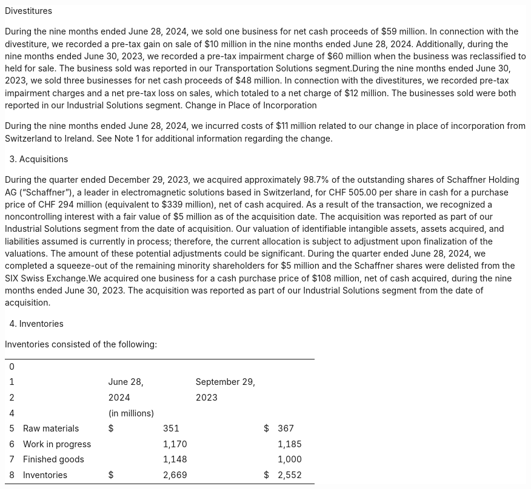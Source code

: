 Divestitures

During the nine months ended June 28, 2024, we sold one business for net cash proceeds of $59 million. In connection with the divestiture, we recorded a pre-tax gain on sale of $10 million in the nine months ended June 28, 2024. Additionally, during the nine months ended June 30, 2023, we recorded a pre-tax impairment charge of $60 million when the business was reclassified to held for sale. The business sold was reported in our Transportation Solutions segment.During the nine months ended June 30, 2023, we sold three businesses for net cash proceeds of $48 million. In connection with the divestitures, we recorded pre-tax impairment charges and a net pre-tax loss on sales, which totaled to a net charge of $12 million. The businesses sold were both reported in our Industrial Solutions segment. 
Change in Place of Incorporation

During the nine months ended June 28, 2024, we incurred costs of $11 million related to our change in place of incorporation from Switzerland to Ireland. See Note 1 for additional information regarding the change.
​

3. Acquisitions

During the quarter ended December 29, 2023, we acquired approximately 98.7% of the outstanding shares of Schaffner Holding AG (“Schaffner”), a leader in electromagnetic solutions based in Switzerland, for CHF 505.00 per share in cash for a purchase price of CHF 294 million (equivalent to $339 million), net of cash acquired. As a result of the transaction, we recognized a noncontrolling interest with a fair value of $5 million as of the acquisition date. The acquisition was reported as part of our Industrial Solutions segment from the date of acquisition. Our valuation of identifiable intangible assets, assets acquired, and liabilities assumed is currently in process; therefore, the current allocation is subject to adjustment upon finalization of the valuations. The amount of these potential adjustments could be significant. During the quarter ended June 28, 2024, we completed a squeeze-out of the remaining minority shareholders for $5 million and the Schaffner shares were delisted from the SIX Swiss Exchange.We acquired one business for a cash purchase price of $108 million, net of cash acquired, during the nine months ended June 30, 2023. The acquisition was reported as part of our Industrial Solutions segment from the date of acquisition.














4. Inventories


Inventories consisted of the following:
​

|    |                  |    |               |       |               |    |       |    |
|---:|:-----------------|:---|:--------------|:------|:--------------|:---|:------|:---|
|  0 | ​                 | ​   | ​              | ​      | ​              | ​   | ​      | ​   |
|  1 | ​                 | ​   | June 28,      | ​      | September 29, | ​   |       |    |
|  2 | ​                 |    | 2024          |       | 2023          |    |       |    |
|  4 | ​                 | ​   | (in millions) | ​      |               |    |       |    |
|  5 | Raw materials    | ​   | $             | 351   | ​              | $  | 367   | ​   |
|  6 | Work in progress | ​   |               | 1,170 | ​              |    | 1,185 | ​   |
|  7 | Finished goods   | ​   |               | 1,148 | ​              |    | 1,000 | ​   |
|  8 | Inventories      | ​   | $             | 2,669 | ​              | $  | 2,552 | ​   |

